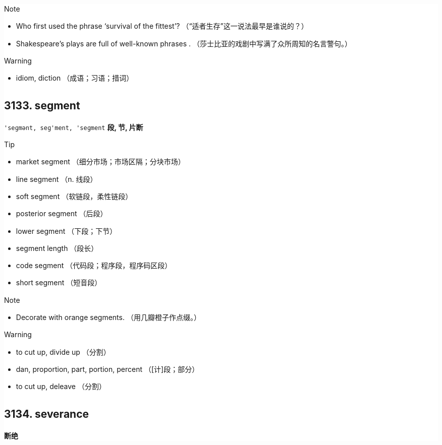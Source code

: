 > [!NOTE]
>
> - Who first used the phrase ‘survival of the fittest’? （“适者生存”这一说法最早是谁说的？）
>
> - Shakespeare’s plays are full of well-known phrases . （莎士比亚的戏剧中写满了众所周知的名言警句。）
>

> [!WARNING]
>
> - idiom, diction （成语；习语；措词）
>

## 3133. segment

`'seɡmənt, seɡ'ment, 'seɡment`  **段, 节, 片断**

> [!TIP]
>
> - market segment （细分市场；市场区隔；分块市场）
>
> - line segment （n. 线段）
>
> - soft segment （软链段，柔性链段）
>
> - posterior segment （后段）
>
> - lower segment （下段；下节）
>
> - segment length （段长）
>
> - code segment （代码段；程序段，程序码区段）
>
> - short segment （短音段）
>

> [!NOTE]
>
> - Decorate with orange segments. （用几瓣橙子作点缀。）
>

> [!WARNING]
>
> - to cut up, divide up （分割）
>
> - dan, proportion, part, portion, percent （[计]段；部分）
>
> - to cut up, deleave （分割）
>

## 3134. severance

**断绝**
